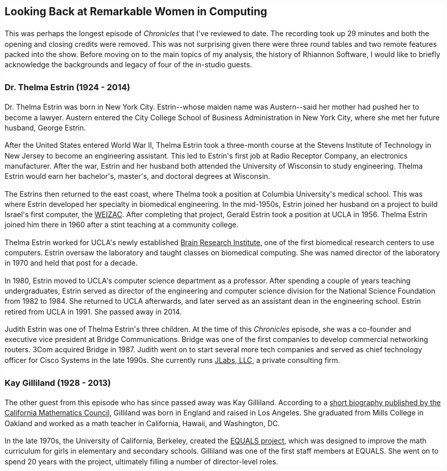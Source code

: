 ## Looking Back at Remarkable Women in Computing

This was perhaps the longest episode of *Chronicles* that I've reviewed to date. The recording took up 29 minutes and both the opening and closing credits were removed. This was not surprising given there were three round tables and two remote features packed into the show. Before moving on to the main topics of my analysis, the history of Rhiannon Software, I would like to briefly acknowledge the backgrounds and legacy of four of the in-studio guests.

### Dr. Thelma Estrin (1924 - 2014)

Dr. Thelma Estrin was born in New York City. Estrin--whose maiden name was Austern--said her mother had pushed her to become a lawyer. Austern entered the City College School of Business Administration in New York City, where she met her future husband, George Estrin. 

After the United States entered World War II, Thelma Estrin took a three-month course at the Stevens Institute of Technology in New Jersey to become an engineering assistant. This led to Estrin's first job at Radio Receptor Company, an electronics manufacturer. After the war, Estrin and her husband both attended the University of Wisconsin to study engineering. Thelma Estrin would earn her bachelor's, master's, and doctoral degrees at Wisconsin. 

The Estrins then returned to the east coast, where Thelma took a position at Columbia University's medical school. This was where Estrin developed her specialty in biomedical engineering. In the mid-1950s, Estrin joined her husband on a project to build Israel's first computer, the [WEIZAC](https://wis-wander.weizmann.ac.il/content/computer-studies). After completing that project, Gerald Estrin took a position at UCLA in 1956. Thelma Estrin joined him there in 1960 after a stint teaching at a community college. 

Thelma Estrin worked for UCLA's newly established [Brain Research Institute](https://bri.ucla.edu/), one of the first biomedical research centers to use computers. Estrin oversaw the laboratory and taught classes on biomedical computing. She was named director of the laboratory in 1970 and held that post for a decade. 

In 1980, Estrin moved to UCLA's computer science department as a professor. After spending a couple of years teaching undergraduates, Estrin served as director of the engineering and computer science division for the National Science Foundation from 1982 to 1984. She returned to UCLA afterwards, and later served as an assistant dean in the engineering school. Estrin retired from UCLA in 1991. She passed away in 2014.

Judith Estrin was one of Thelma Estrin's three children. At the time of this *Chronicles* episode, she was a co-founder and executive vice president at Bridge Communications. Bridge was one of the first companies to develop commercial networking routers. 3Com acquired Bridge in 1987. Judith went on to start several more tech companies and served as chief technology officer for Cisco Systems in the late 1990s. She currently runs [JLabs, LLC](http://www.jlabsllc.com/), a private consulting firm.

### Kay Gilliland (1928 - 2013)

The other guest from this episode who has since passed away was Kay Gilliland. According to a [short biography published by the California Mathematics Council](https://www.cmc-math.org/kay-gilliland), Gilliland was born in England and raised in Los Angeles. She graduated from Mills College in Oakland and worked as a math teacher in California, Hawaii, and Washington, DC. 

In the late 1970s, the University of California, Berkeley, created the [EQUALS project](https://equals.lhs.berkeley.edu/), which was designed to improve the math curriculum for girls in elementary and secondary schools. Gilliland was one of the first staff members at EQUALS. She went on to spend 20 years with the project, ultimately filling a number of director-level roles. 
